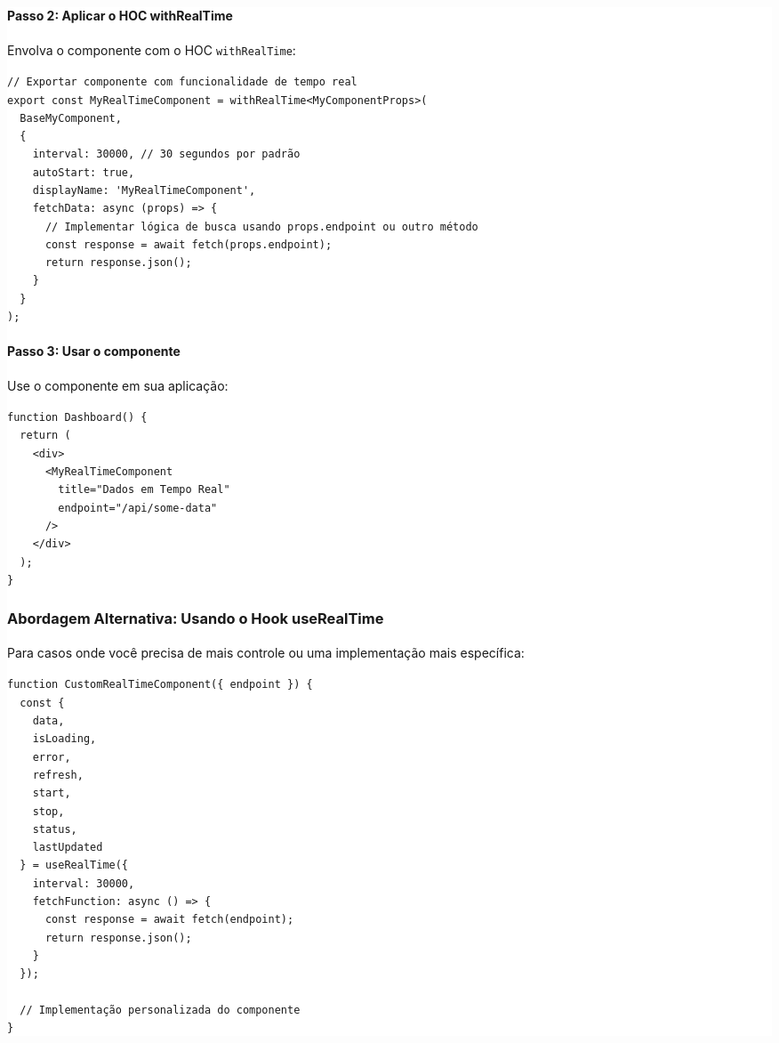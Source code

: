 #### Passo 2: Aplicar o HOC withRealTime

Envolva o componente com o HOC `withRealTime`:

```tsx
// Exportar componente com funcionalidade de tempo real
export const MyRealTimeComponent = withRealTime<MyComponentProps>(
  BaseMyComponent,
  {
    interval: 30000, // 30 segundos por padrão
    autoStart: true,
    displayName: 'MyRealTimeComponent',
    fetchData: async (props) => {
      // Implementar lógica de busca usando props.endpoint ou outro método
      const response = await fetch(props.endpoint);
      return response.json();
    }
  }
);
```

#### Passo 3: Usar o componente

Use o componente em sua aplicação:

```tsx
function Dashboard() {
  return (
    <div>
      <MyRealTimeComponent 
        title="Dados em Tempo Real"
        endpoint="/api/some-data"
      />
    </div>
  );
}
```

### Abordagem Alternativa: Usando o Hook useRealTime

Para casos onde você precisa de mais controle ou uma implementação mais específica:

```tsx
function CustomRealTimeComponent({ endpoint }) {
  const { 
    data, 
    isLoading, 
    error, 
    refresh, 
    start, 
    stop, 
    status, 
    lastUpdated 
  } = useRealTime({
    interval: 30000,
    fetchFunction: async () => {
      const response = await fetch(endpoint);
      return response.json();
    }
  });
  
  // Implementação personalizada do componente
}
```
